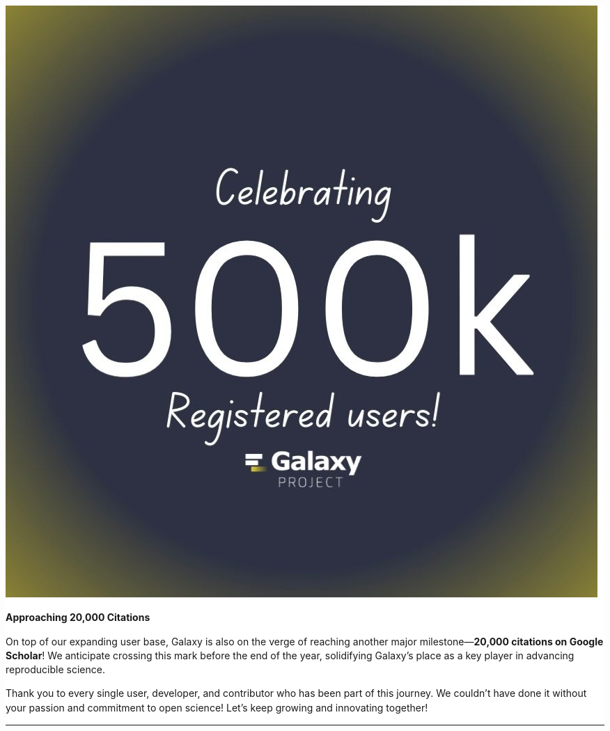 ![Milestone](Milestone.jpeg)

**Approaching 20,000 Citations**

On top of our expanding user base, Galaxy is also on the verge of reaching another major milestone—**20,000 citations on Google Scholar**! We anticipate crossing this mark before the end of the year, solidifying Galaxy’s place as a key player in advancing reproducible science.

Thank you to every single user, developer, and contributor who has been part of this journey. We couldn’t have done it without your passion and commitment to open science! Let’s keep growing and innovating together!

---